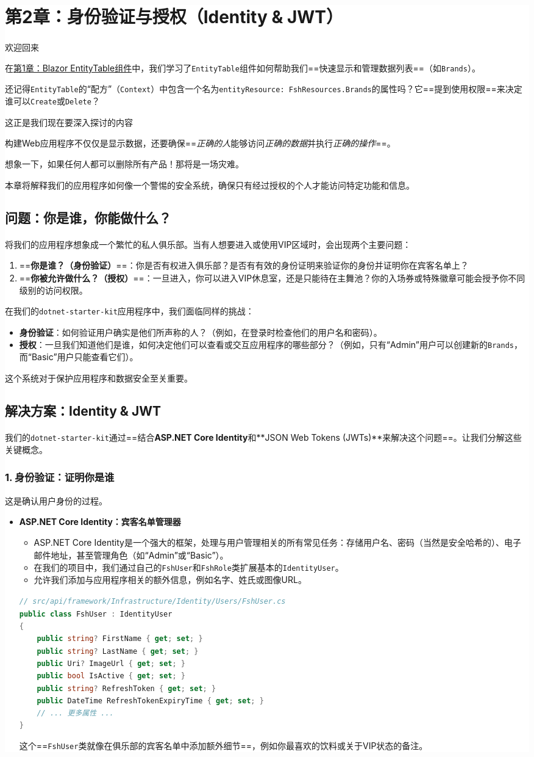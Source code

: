 # 第2章：身份验证与授权（Identity & JWT）

欢迎回来

在[第1章：Blazor EntityTable组件](01_blazor_entitytable_component_.md)中，我们学习了`EntityTable`组件如何帮助我们==快速显示和管理数据列表==（如`Brands`）。

还记得`EntityTable`的“配方”（`Context`）中包含一个名为`entityResource: FshResources.Brands`的属性吗？它==提到使用权限==来决定谁可以`Create`或`Delete`？

这正是我们现在要深入探讨的内容

构建Web应用程序不仅仅是显示数据，还要确保==*正确的人*能够访问*正确的数据*并执行*正确的操作*==。

想象一下，如果任何人都可以删除所有产品！那将是一场灾难。

本章将解释我们的应用程序如何像一个警惕的安全系统，确保只有经过授权的个人才能访问特定功能和信息。

## 问题：你是谁，你能做什么？

将我们的应用程序想象成一个繁忙的私人俱乐部。当有人想要进入或使用VIP区域时，会出现两个主要问题：

1.  ==**你是谁？（身份验证）**==：你是否有权进入俱乐部？是否有有效的身份证明来验证你的身份并证明你在宾客名单上？
2.  ==**你被允许做什么？（授权）**==：一旦进入，你可以进入VIP休息室，还是只能待在主舞池？你的入场券或特殊徽章可能会授予你不同级别的访问权限。

在我们的`dotnet-starter-kit`应用程序中，我们面临同样的挑战：

*   **身份验证**：如何验证用户确实是他们所声称的人？（例如，在登录时检查他们的用户名和密码）。
*   **授权**：一旦我们知道他们是谁，如何决定他们可以查看或交互应用程序的哪些部分？（例如，只有“Admin”用户可以创建新的`Brands`，而“Basic”用户只能查看它们）。

这个系统对于保护应用程序和数据安全至关重要。

## 解决方案：Identity & JWT

我们的`dotnet-starter-kit`通过==结合**ASP.NET Core Identity**和**JSON Web Tokens (JWTs)**来解决这个问题==。让我们分解这些关键概念。

### 1. 身份验证：证明你是谁

这是确认用户身份的过程。

*   **ASP.NET Core Identity：宾客名单管理器**
    
    *   ASP.NET Core Identity是一个强大的框架，处理与用户管理相关的所有常见任务：存储用户名、密码（当然是安全哈希的）、电子邮件地址，甚至管理角色（如“Admin”或“Basic”）。
    *   在我们的项目中，我们通过自己的`FshUser`和`FshRole`类扩展基本的`IdentityUser`。
    *   允许我们添加与应用程序相关的额外信息，例如名字、姓氏或图像URL。
    
    ```csharp
    // src/api/framework/Infrastructure/Identity/Users/FshUser.cs
    public class FshUser : IdentityUser
    {
        public string? FirstName { get; set; }
        public string? LastName { get; set; }
        public Uri? ImageUrl { get; set; }
        public bool IsActive { get; set; }
        public string? RefreshToken { get; set; }
        public DateTime RefreshTokenExpiryTime { get; set; }
        // ... 更多属性 ...
    }
    ```
    这个==`FshUser`类就像在俱乐部的宾客名单中添加额外细节==，例如你最喜欢的饮料或关于VIP状态的备注。
    